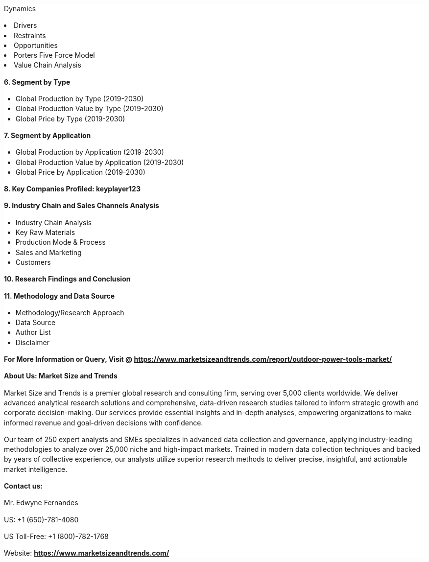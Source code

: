 Dynamics</li><li>Drivers</li><li>Restraints</li><li>Opportunities</li><li>Porters Five Force Model</li><li>Value Chain Analysis&nbsp;</li></ul><p><strong>6. Segment by Type</strong></p><ul><li>Global Production by Type (2019-2030)</li><li>Global Production Value by Type (2019-2030)</li><li>Global Price by Type (2019-2030)</li></ul><p><strong>7. Segment by Application</strong></p><ul><li>Global Production by Application (2019-2030)</li><li>Global Production Value by Application (2019-2030)</li><li>Global Price by Application (2019-2030)</li></ul><p><strong>8. Key Companies Profiled: keyplayer123</strong></p><p><strong>9. Industry Chain and Sales Channels Analysis</strong></p><ul><li>Industry Chain Analysis</li><li>Key Raw Materials</li><li>Production Mode &amp; Process</li><li>Sales and Marketing</li><li>Customers</li></ul><p><strong>10. Research Findings and Conclusion</strong></p><p><strong>11. Methodology and Data Source</strong></p><ul><li>Methodology/Research Approach</li><li>Data Source</li><li>Author List</li><li>Disclaimer</li></ul></p><p><strong>For More Information or Query, Visit @ <a href="https://www.marketsizeandtrends.com/report/outdoor-power-tools-market/">https://www.marketsizeandtrends.com/report/outdoor-power-tools-market/</a></strong></p><p><strong>About Us: Market Size and Trends</strong></p><p>Market Size and Trends is a premier global research and consulting firm, serving over 5,000 clients worldwide. We deliver advanced analytical research solutions and comprehensive, data-driven research studies tailored to inform strategic growth and corporate decision-making. Our services provide essential insights and in-depth analyses, empowering organizations to make informed revenue and goal-driven decisions with confidence.</p><p>Our team of 250 expert analysts and SMEs specializes in advanced data collection and governance, applying industry-leading methodologies to analyze over 25,000 niche and high-impact markets. Trained in modern data collection techniques and backed by years of collective experience, our analysts utilize superior research methods to deliver precise, insightful, and actionable market intelligence.</p><p><strong>Contact us:</strong></p><p>Mr. Edwyne Fernandes</p><p>US: +1 (650)-781-4080</p><p>US Toll-Free: +1 (800)-782-1768</p><p>Website: <strong><a href="https://www.marketsizeandtrends.com/">https://www.marketsizeandtrends.com/</a></strong></p>
